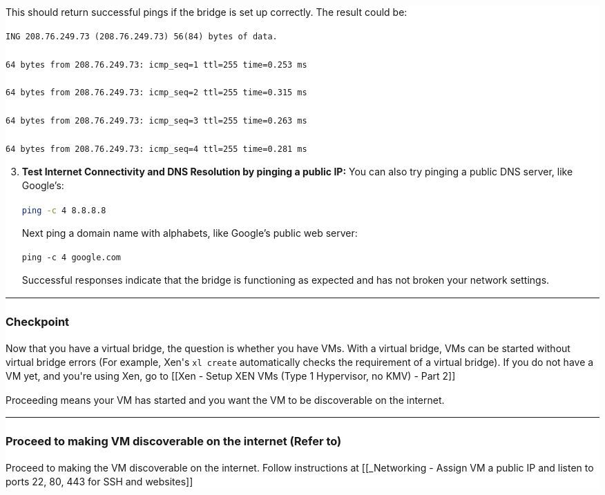 
   This should return successful pings if the bridge is set up correctly. The result could be:
```
ING 208.76.249.73 (208.76.249.73) 56(84) bytes of data.

64 bytes from 208.76.249.73: icmp_seq=1 ttl=255 time=0.253 ms

64 bytes from 208.76.249.73: icmp_seq=2 ttl=255 time=0.315 ms

64 bytes from 208.76.249.73: icmp_seq=3 ttl=255 time=0.263 ms

64 bytes from 208.76.249.73: icmp_seq=4 ttl=255 time=0.281 ms
```

3. **Test Internet Connectivity and DNS Resolution by pinging a public IP:**
   You can also try pinging a public DNS server, like Google’s:

   ```bash
   ping -c 4 8.8.8.8
   ```

   Next ping a domain name with alphabets, like Google’s public web server:
	```
	ping -c 4 google.com
	```

   Successful responses indicate that the bridge is functioning as expected and has not broken your network settings.


---

### **Checkpoint**
Now that you have a virtual bridge, the question is whether you have VMs. With a virtual bridge, VMs can be started without virtual bridge errors (For example, Xen's `xl create` automatically checks the requirement of a virtual bridge). If you do not have a VM yet, and you're using Xen, go to [[Xen - Setup XEN VMs (Type 1 Hypervisor, no KMV) - Part 2]]

Proceeding means your VM has started and you want the VM to be discoverable on the internet.

---

### Proceed to making VM discoverable on the internet (Refer to)

Proceed to making the VM discoverable on the internet. Follow instructions at [[_Networking - Assign VM a public IP and listen to ports 22, 80, 443 for SSH and websites]]